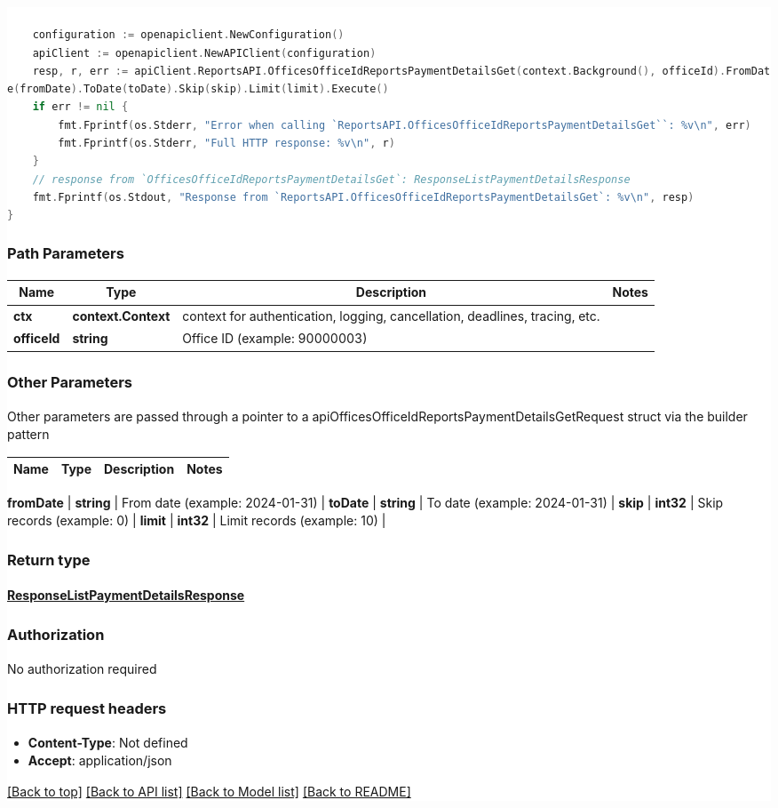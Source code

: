 ```go

	configuration := openapiclient.NewConfiguration()
	apiClient := openapiclient.NewAPIClient(configuration)
	resp, r, err := apiClient.ReportsAPI.OfficesOfficeIdReportsPaymentDetailsGet(context.Background(), officeId).FromDate(fromDate).ToDate(toDate).Skip(skip).Limit(limit).Execute()
	if err != nil {
		fmt.Fprintf(os.Stderr, "Error when calling `ReportsAPI.OfficesOfficeIdReportsPaymentDetailsGet``: %v\n", err)
		fmt.Fprintf(os.Stderr, "Full HTTP response: %v\n", r)
	}
	// response from `OfficesOfficeIdReportsPaymentDetailsGet`: ResponseListPaymentDetailsResponse
	fmt.Fprintf(os.Stdout, "Response from `ReportsAPI.OfficesOfficeIdReportsPaymentDetailsGet`: %v\n", resp)
}
```

### Path Parameters


Name | Type | Description  | Notes
------------- | ------------- | ------------- | -------------
**ctx** | **context.Context** | context for authentication, logging, cancellation, deadlines, tracing, etc.
**officeId** | **string** | Office ID (example: 90000003) | 

### Other Parameters

Other parameters are passed through a pointer to a apiOfficesOfficeIdReportsPaymentDetailsGetRequest struct via the builder pattern


Name | Type | Description  | Notes
------------- | ------------- | ------------- | -------------

 **fromDate** | **string** | From date (example: 2024-01-31) | 
 **toDate** | **string** | To date (example: 2024-01-31) | 
 **skip** | **int32** | Skip records (example: 0) | 
 **limit** | **int32** | Limit records (example: 10) | 

### Return type

[**ResponseListPaymentDetailsResponse**](ResponseListPaymentDetailsResponse.md)

### Authorization

No authorization required

### HTTP request headers

- **Content-Type**: Not defined
- **Accept**: application/json

[[Back to top]](#) [[Back to API list]](../README.md#documentation-for-api-endpoints)
[[Back to Model list]](../README.md#documentation-for-models)
[[Back to README]](../README.md)
